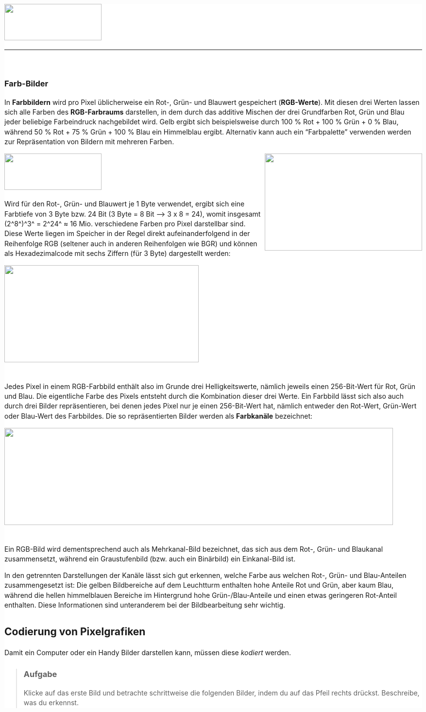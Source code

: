 <img src="https://i.imgur.com/LkchMUV.png" height="75px" width="200px">

---

<br>
<h3>Farb-Bilder</h3>

In **Farbbildern** wird pro Pixel üblicherweise ein Rot-, Grün- und Blauwert gespeichert (**RGB-Werte**). Mit diesen drei Werten lassen sich alle Farben des **RGB-Farbraums** darstellen, in dem durch das additive Mischen der drei Grundfarben Rot, Grün und Blau jeder beliebige Farbeindruck nachgebildet wird. Gelb ergibt sich beispielsweise durch 100 % Rot + 100 % Grün + 0 % Blau, während 50 % Rot + 75 % Grün + 100 % Blau ein Himmelblau ergibt.
Alternativ kann auch ein “Farbpalette” verwenden werden zur Repräsentation von Bildern mit mehreren Farben. 

<img src="https://i.imgur.com/TcrQz5s.png" height="75px" width="200px"> <img src="https://i.imgur.com/jLmQNaf.png" height="200px" width="324px" align="right"> 

Wird für den Rot-, Grün- und Blauwert je 1 Byte verwendet, ergibt sich eine Farbtiefe von 3 Byte bzw. 24 Bit (3 Byte = 8 Bit --> 3 x 8 = 24), womit insgesamt (2^8^)^3^ = 2^24^ ≈ 16 Mio. verschiedene Farben pro Pixel darstellbar sind. Diese Werte liegen im Speicher in der Regel direkt aufeinanderfolgend in der Reihenfolge RGB (seltener auch in anderen Reihenfolgen wie BGR) und können als Hexadezimalcode mit sechs Ziffern (für 3 Byte) dargestellt werden:

<img src="https://i.imgur.com/rjtVZf8.png" height="200px" width="400px">

<br>
<br>

Jedes Pixel in einem RGB-Farbbild enthält also im Grunde drei Helligkeitswerte, nämlich jeweils einen 256-Bit-Wert für Rot, Grün und Blau. Die eigentliche Farbe des Pixels entsteht durch die Kombination dieser drei Werte. Ein Farbbild lässt sich also auch durch drei Bilder repräsentieren, bei denen jedes Pixel nur je einen 256-Bit-Wert hat, nämlich entweder den Rot-Wert, Grün-Wert oder Blau-Wert des Farbbildes. Die so repräsentierten Bilder werden als **Farbkanäle** bezeichnet:

<img src="https://i.imgur.com/agGyt50.png" height="200px" width="800px">

<br>
<br>

Ein RGB-Bild wird dementsprechend auch als Mehrkanal-Bild bezeichnet, das sich aus dem Rot-, Grün- und Blaukanal zusammensetzt, während ein Graustufenbild (bzw. auch ein Binärbild) ein Einkanal-Bild ist.

In den getrennten Darstellungen der Kanäle lässt sich gut erkennen, welche Farbe aus welchen Rot-, Grün- und Blau-Anteilen zusammengesetzt ist: Die gelben Bildbereiche auf dem Leuchtturm enthalten hohe Anteile Rot und Grün, aber kaum Blau, während die hellen himmelblauen Bereiche im Hintergrund hohe Grün-/Blau-Anteile und einen etwas geringeren Rot-Anteil enthalten. Diese Informationen sind unteranderem bei der Bildbearbeitung sehr wichtig.  

## Codierung von Pixelgrafiken

Damit ein Computer oder ein Handy Bilder darstellen kann, müssen diese *kodiert* werden.

> <h3>Aufgabe</h3>
> Klicke auf das erste Bild und betrachte schrittweise die folgenden Bilder, indem du auf das Pfeil rechts drückst. Beschreibe, was du erkennst.
